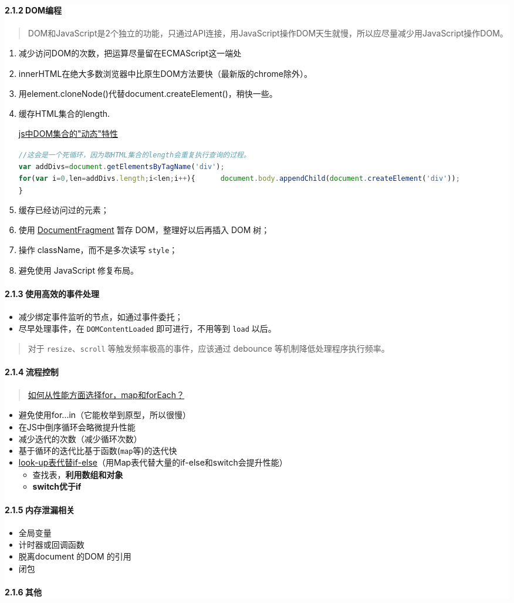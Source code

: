 #### 2.1.2 DOM编程

> DOM和JavaScript是2个独立的功能，只通过API连接，用JavaScript操作DOM天生就慢，所以应尽量减少用JavaScript操作DOM。

1. 减少访问DOM的次数，把运算尽量留在ECMAScript这一端处

2. innerHTML在绝大多数浏览器中比原生DOM方法要快（最新版的chrome除外）。

3. 用element.cloneNode()代替document.createElement()，稍快一些。

4. 缓存HTML集合的length.

   [js中DOM集合的"动态"特性](https://www.cnblogs.com/foti/p/3606462.html)
   
   ```js
   //这会是一个死循环，因为取HTML集合的length会重复执行查询的过程。
   var addDivs=document.getElementsByTagName('div');
   for(var i=0,len=addDivs.length;i<len;i++){      document.body.appendChild(document.createElement('div'));
   }
   ```
   
5. 缓存已经访问过的元素；

6. 使用 [DocumentFragment](https://developer.mozilla.org/en-US/docs/Web/API/Document/createDocumentFragment) 暂存 DOM，整理好以后再插入 DOM 树；

7. 操作 className，而不是多次读写 `style`；

8. 避免使用 JavaScript 修复布局。

#### 2.1.3 使用高效的事件处理

- 减少绑定事件监听的节点，如通过事件委托；
- 尽早处理事件，在 `DOMContentLoaded` 即可进行，不用等到 `load` 以后。

> 对于 `resize`、`scroll` 等触发频率极高的事件，应该通过 debounce 等机制降低处理程序执行频率。

#### 2.1.4 流程控制

> [如何从性能方面选择for，map和forEach？](https://www.zhihu.com/question/263645361)

* 避免使用for...in（它能枚举到原型，所以很慢）
* 在JS中倒序循环会略微提升性能
* 减少迭代的次数（减少循环次数）
* 基于循环的迭代比基于函数(`map`等)的迭代快
* [look-up表代替if-else](<http://www.php.cn/js-tutorial-406588.html>)（用Map表代替大量的if-else和switch会提升性能）
  * 查找表，**利用数组和对象**
  * **switch优于if**

#### 2.1.5 内存泄漏相关

* 全局变量
* 计时器或回调函数
* 脱离document 的DOM 的引用
* 闭包

#### 2.1.6 其他
